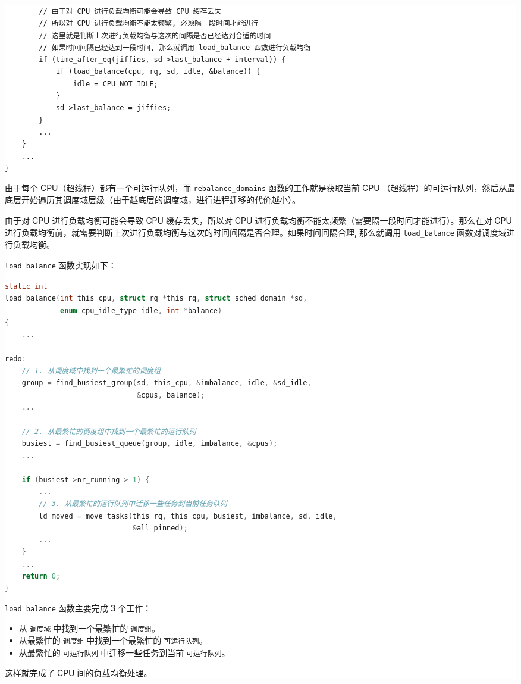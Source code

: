 ```
        // 由于对 CPU 进行负载均衡可能会导致 CPU 缓存丢失
        // 所以对 CPU 进行负载均衡不能太频繁, 必须隔一段时间才能进行
        // 这里就是判断上次进行负载均衡与这次的间隔是否已经达到合适的时间
        // 如果时间间隔已经达到一段时间, 那么就调用 load_balance 函数进行负载均衡
        if (time_after_eq(jiffies, sd->last_balance + interval)) {
            if (load_balance(cpu, rq, sd, idle, &balance)) {
                idle = CPU_NOT_IDLE;
            }
            sd->last_balance = jiffies;
        }
        ...
    }
    ...
}
```

由于每个 CPU（超线程）都有一个可运行队列，而 `rebalance_domains` 函数的工作就是获取当前 CPU （超线程）的可运行队列，然后从最底层开始遍历其调度域层级（由于越底层的调度域，进行进程迁移的代价越小）。

由于对 CPU 进行负载均衡可能会导致 CPU 缓存丢失，所以对 CPU 进行负载均衡不能太频繁（需要隔一段时间才能进行）。那么在对 CPU 进行负载均衡前，就需要判断上次进行负载均衡与这次的时间间隔是否合理。如果时间间隔合理, 那么就调用 `load_balance` 函数对调度域进行负载均衡。

`load_balance` 函数实现如下：

```c
static int
load_balance(int this_cpu, struct rq *this_rq, struct sched_domain *sd,
             enum cpu_idle_type idle, int *balance)
{
    ...

redo:
    // 1. 从调度域中找到一个最繁忙的调度组
    group = find_busiest_group(sd, this_cpu, &imbalance, idle, &sd_idle,
                               &cpus, balance);
    ...

    // 2. 从最繁忙的调度组中找到一个最繁忙的运行队列
    busiest = find_busiest_queue(group, idle, imbalance, &cpus);
    ...

    if (busiest->nr_running > 1) {
        ...
        // 3. 从最繁忙的运行队列中迁移一些任务到当前任务队列
        ld_moved = move_tasks(this_rq, this_cpu, busiest, imbalance, sd, idle,
                              &all_pinned);
        ...
    }
    ...
    return 0;
}
```

`load_balance` 函数主要完成 3 个工作：

- 从 `调度域` 中找到一个最繁忙的 `调度组`。
- 从最繁忙的 `调度组` 中找到一个最繁忙的 `可运行队列`。
- 从最繁忙的 `可运行队列` 中迁移一些任务到当前 `可运行队列`。

这样就完成了 CPU 间的负载均衡处理。









